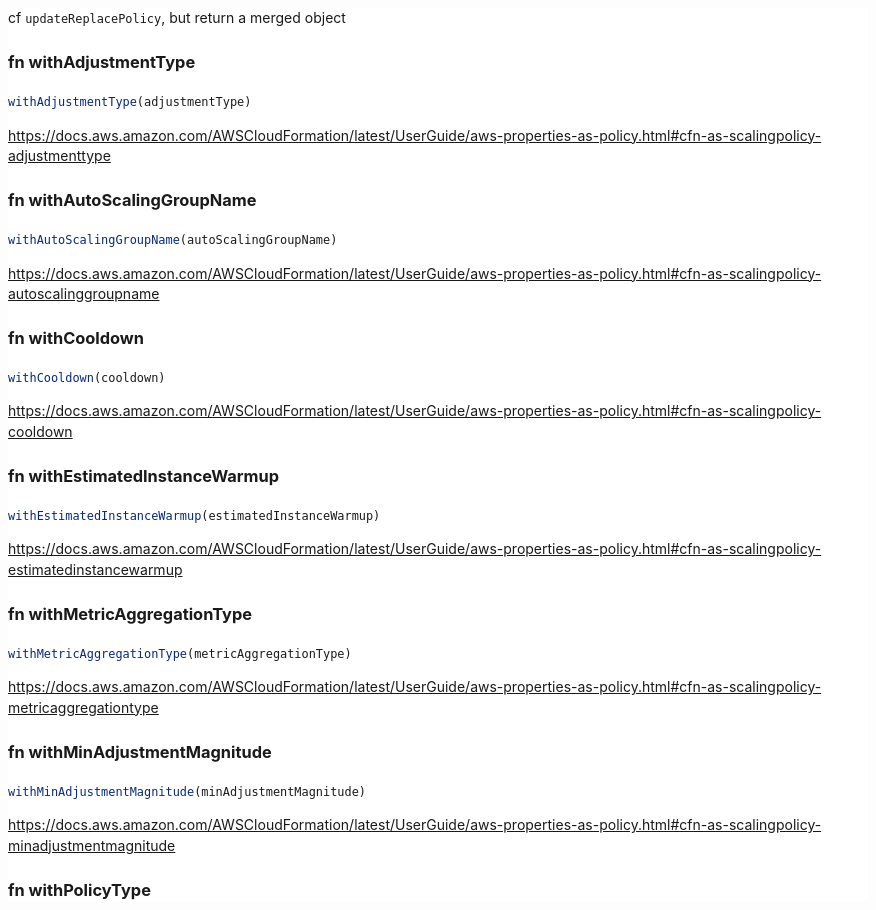 cf `updateReplacePolicy`, but return a merged object

### fn withAdjustmentType

```ts
withAdjustmentType(adjustmentType)
```

https://docs.aws.amazon.com/AWSCloudFormation/latest/UserGuide/aws-properties-as-policy.html#cfn-as-scalingpolicy-adjustmenttype

### fn withAutoScalingGroupName

```ts
withAutoScalingGroupName(autoScalingGroupName)
```

https://docs.aws.amazon.com/AWSCloudFormation/latest/UserGuide/aws-properties-as-policy.html#cfn-as-scalingpolicy-autoscalinggroupname

### fn withCooldown

```ts
withCooldown(cooldown)
```

https://docs.aws.amazon.com/AWSCloudFormation/latest/UserGuide/aws-properties-as-policy.html#cfn-as-scalingpolicy-cooldown

### fn withEstimatedInstanceWarmup

```ts
withEstimatedInstanceWarmup(estimatedInstanceWarmup)
```

https://docs.aws.amazon.com/AWSCloudFormation/latest/UserGuide/aws-properties-as-policy.html#cfn-as-scalingpolicy-estimatedinstancewarmup

### fn withMetricAggregationType

```ts
withMetricAggregationType(metricAggregationType)
```

https://docs.aws.amazon.com/AWSCloudFormation/latest/UserGuide/aws-properties-as-policy.html#cfn-as-scalingpolicy-metricaggregationtype

### fn withMinAdjustmentMagnitude

```ts
withMinAdjustmentMagnitude(minAdjustmentMagnitude)
```

https://docs.aws.amazon.com/AWSCloudFormation/latest/UserGuide/aws-properties-as-policy.html#cfn-as-scalingpolicy-minadjustmentmagnitude

### fn withPolicyType
